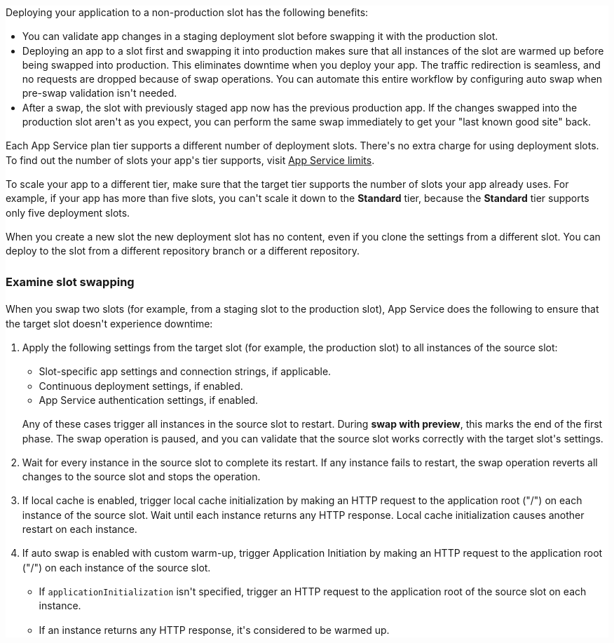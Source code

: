 Deploying your application to a non-production slot has the following benefits:

- You can validate app changes in a staging deployment slot before swapping it with the production slot.
- Deploying an app to a slot first and swapping it into production makes sure that all instances of the slot are warmed up before being swapped into production. This eliminates downtime when you deploy your app. The traffic redirection is seamless, and no requests are dropped because of swap operations. You can automate this entire workflow by configuring auto swap when pre-swap validation isn't needed.
- After a swap, the slot with previously staged app now has the previous production app. If the changes swapped into the production slot aren't as you expect, you can perform the same swap immediately to get your "last known good site" back.

Each App Service plan tier supports a different number of deployment slots. There's no extra charge for using deployment slots. To find out the number of slots your app's tier supports, visit [App Service limits](https://learn.microsoft.com/en-us/azure/azure-resource-manager/management/azure-subscription-service-limits#app-service-limits).

To scale your app to a different tier, make sure that the target tier supports the number of slots your app already uses. For example, if your app has more than five slots, you can't scale it down to the **Standard** tier, because the **Standard** tier supports only five deployment slots.

When you create a new slot the new deployment slot has no content, even if you clone the settings from a different slot. You can deploy to the slot from a different repository branch or a different repository.

### Examine slot swapping

When you swap two slots (for example, from a staging slot to the production slot), App Service does the following to ensure that the target slot doesn't experience downtime:

1. Apply the following settings from the target slot (for example, the production slot) to all instances of the source slot:

   - Slot-specific app settings and connection strings, if applicable.
   - Continuous deployment settings, if enabled.
   - App Service authentication settings, if enabled.

   Any of these cases trigger all instances in the source slot to restart. During **swap with preview**, this marks the end of the first phase. The swap operation is paused, and you can validate that the source slot works correctly with the target slot's settings.

1. Wait for every instance in the source slot to complete its restart. If any instance fails to restart, the swap operation reverts all changes to the source slot and stops the operation.

1. If local cache is enabled, trigger local cache initialization by making an HTTP request to the application root ("/") on each instance of the source slot. Wait until each instance returns any HTTP response. Local cache initialization causes another restart on each instance.

1. If auto swap is enabled with custom warm-up, trigger Application Initiation by making an HTTP request to the application root ("/") on each instance of the source slot.

   - If `applicationInitialization` isn't specified, trigger an HTTP request to the application root of the source slot on each instance.

   - If an instance returns any HTTP response, it's considered to be warmed up.
